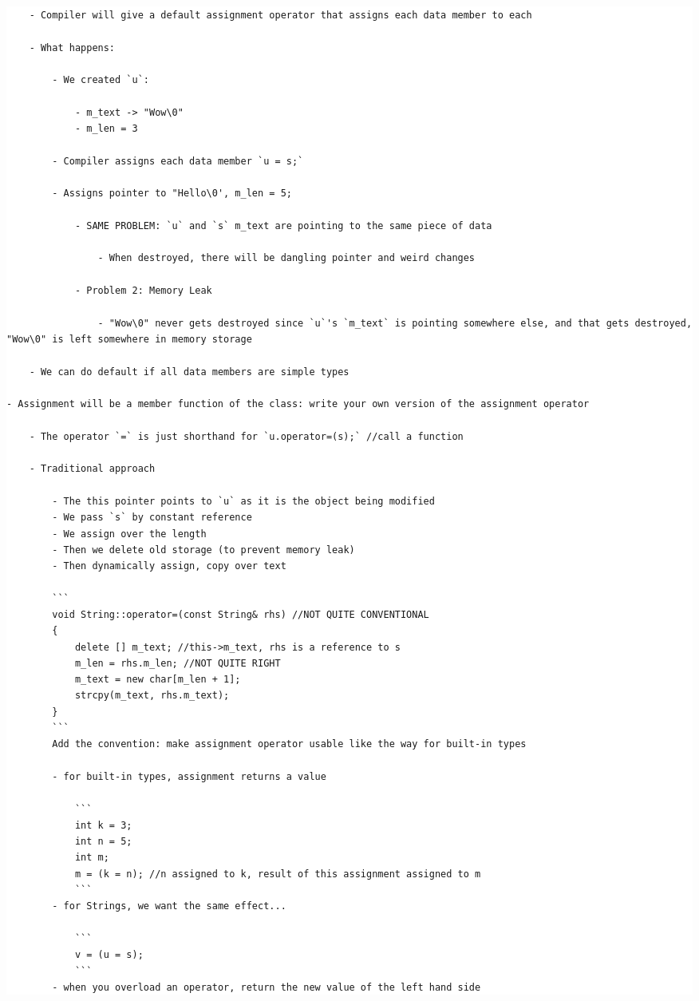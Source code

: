         - Compiler will give a default assignment operator that assigns each data member to each 

        - What happens: 

            - We created `u`: 
            
                - m_text -> "Wow\0"
                - m_len = 3
            
            - Compiler assigns each data member `u = s;`

            - Assigns pointer to "Hello\0', m_len = 5; 

                - SAME PROBLEM: `u` and `s` m_text are pointing to the same piece of data 

                    - When destroyed, there will be dangling pointer and weird changes 
                
                - Problem 2: Memory Leak 

                    - "Wow\0" never gets destroyed since `u`'s `m_text` is pointing somewhere else, and that gets destroyed, "Wow\0" is left somewhere in memory storage

        - We can do default if all data members are simple types 
    
    - Assignment will be a member function of the class: write your own version of the assignment operator 

        - The operator `=` is just shorthand for `u.operator=(s);` //call a function 

        - Traditional approach

            - The this pointer points to `u` as it is the object being modified 
            - We pass `s` by constant reference 
            - We assign over the length
            - Then we delete old storage (to prevent memory leak)
            - Then dynamically assign, copy over text 

            ```
            void String::operator=(const String& rhs) //NOT QUITE CONVENTIONAL 
            {
                delete [] m_text; //this->m_text, rhs is a reference to s 
                m_len = rhs.m_len; //NOT QUITE RIGHT 
                m_text = new char[m_len + 1]; 
                strcpy(m_text, rhs.m_text); 
            }
            ``` 
            Add the convention: make assignment operator usable like the way for built-in types 
            
            - for built-in types, assignment returns a value 

                ```
                int k = 3; 
                int n = 5; 
                int m; 
                m = (k = n); //n assigned to k, result of this assignment assigned to m 
                ```
            - for Strings, we want the same effect...

                ```
                v = (u = s); 
                ```
            - when you overload an operator, return the new value of the left hand side 
